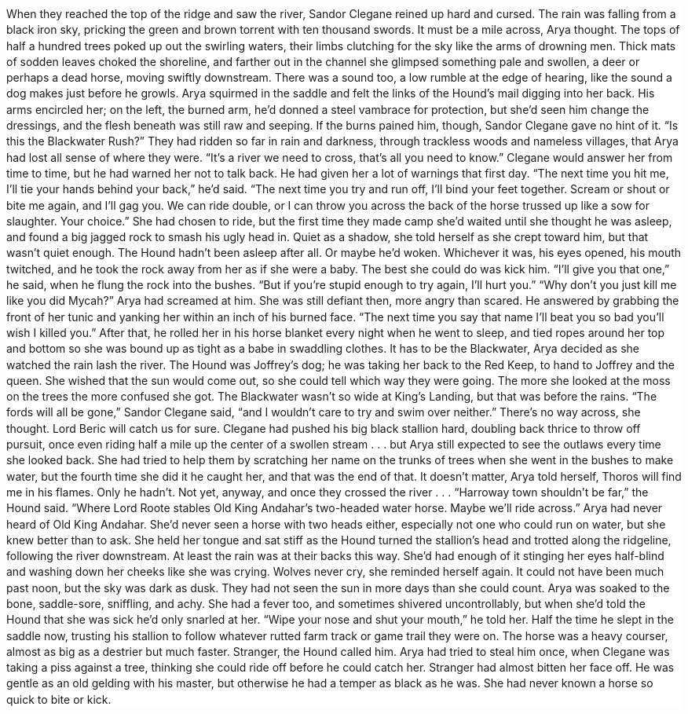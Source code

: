 When they reached the top of the ridge and saw the river, Sandor Clegane reined up hard and cursed.
The rain was falling from a black iron sky, pricking the green and brown torrent with ten thousand swords. It must be a mile across, Arya thought.
The tops of half a hundred trees poked up out the swirling waters, their limbs clutching for the sky like the arms of drowning men. Thick mats of sodden leaves choked the shoreline, and farther out in the channel she glimpsed something pale and swollen, a deer or perhaps a dead horse, moving swiftly downstream. There was a sound too, a low rumble at the edge of hearing, like the sound a dog makes just before he growls.
Arya squirmed in the saddle and felt the links of the Hound’s mail digging into her back. His arms encircled her; on the left, the burned arm, he’d donned a steel vambrace for protection, but she’d seen him change the dressings, and the flesh beneath was still raw and seeping. If the burns pained him, though, Sandor Clegane gave no hint of it.
“Is this the Blackwater Rush?” They had ridden so far in rain and darkness, through trackless woods and nameless villages, that Arya had lost all sense of where they were.
“It’s a river we need to cross, that’s all you need to know.” Clegane would answer her from time to time, but he had warned her not to talk back.
He had given her a lot of warnings that first day. “The next time you hit me, I’ll tie your hands behind your back,” he’d said. “The next time you try and run off, I’ll bind your feet together. Scream or shout or bite me again, and I’ll gag you. We can ride double, or I can throw you across the back of the horse trussed up like a sow for slaughter. Your choice.”
She had chosen to ride, but the first time they made camp she’d waited until she thought he was asleep, and found a big jagged rock to smash his ugly head in. Quiet as a shadow, she told herself as she crept toward him, but that wasn’t quiet enough. The Hound hadn’t been asleep after all. Or maybe he’d woken. Whichever it was, his eyes opened, his mouth twitched, and he took the rock away from her as if she were a baby. The best she could do was kick him. “I’ll give you that one,” he said, when he flung the rock into the bushes. “But if you’re stupid enough to try again, I’ll hurt you.”
“Why don’t you just kill me like you did Mycah?” Arya had screamed at him. She was still defiant then, more angry than scared.
He answered by grabbing the front of her tunic and yanking her within an inch of his burned face. “The next time you say that name I’ll beat you so bad you’ll wish I killed you.”
After that, he rolled her in his horse blanket every night when he went to sleep, and tied ropes around her top and bottom so she was bound up as tight as a babe in swaddling clothes.
It has to be the Blackwater, Arya decided as she watched the rain lash the river. The Hound was Joffrey’s dog; he was taking her back to the Red Keep, to hand to Joffrey and the queen. She wished that the sun would come out, so she could tell which way they were going. The more she looked at the moss on the trees the more confused she got. The Blackwater wasn’t so wide at King’s Landing, but that was before the rains.
“The fords will all be gone,” Sandor Clegane said, “and I wouldn’t care to try and swim over neither.”
There’s no way across, she thought. Lord Beric will catch us for sure.
Clegane had pushed his big black stallion hard, doubling back thrice to throw off pursuit, once even riding half a mile up the center of a swollen stream . . . but Arya still expected to see the outlaws every time she looked back. She had tried to help them by scratching her name on the trunks of trees when she went in the bushes to make water, but the fourth time she did it he caught her, and that was the end of that. It doesn’t matter, Arya told herself, Thoros will find me in his flames. Only he hadn’t. Not yet, anyway, and once they crossed the river . . .
“Harroway town shouldn’t be far,” the Hound said. “Where Lord Roote stables Old King Andahar’s two-headed water horse. Maybe we’ll ride across.”
Arya had never heard of Old King Andahar. She’d never seen a horse with two heads either, especially not one who could run on water, but she knew better than to ask. She held her tongue and sat stiff as the Hound turned the stallion’s head and trotted along the ridgeline, following the river downstream. At least the rain was at their backs this way. She’d had enough of it stinging her eyes half-blind and washing down her cheeks like she was crying. Wolves never cry, she reminded herself again.
It could not have been much past noon, but the sky was dark as dusk.
They had not seen the sun in more days than she could count. Arya was soaked to the bone, saddle-sore, sniffling, and achy. She had a fever too, and sometimes shivered uncontrollably, but when she’d told the Hound that she was sick he’d only snarled at her. “Wipe your nose and shut your mouth,” he told her. Half the time he slept in the saddle now, trusting his stallion to follow whatever rutted farm track or game trail they were on.
The horse was a heavy courser, almost as big as a destrier but much faster.
Stranger, the Hound called him. Arya had tried to steal him once, when Clegane was taking a piss against a tree, thinking she could ride off before he could catch her. Stranger had almost bitten her face off. He was gentle as an old gelding with his master, but otherwise he had a temper as black as he was. She had never known a horse so quick to bite or kick.